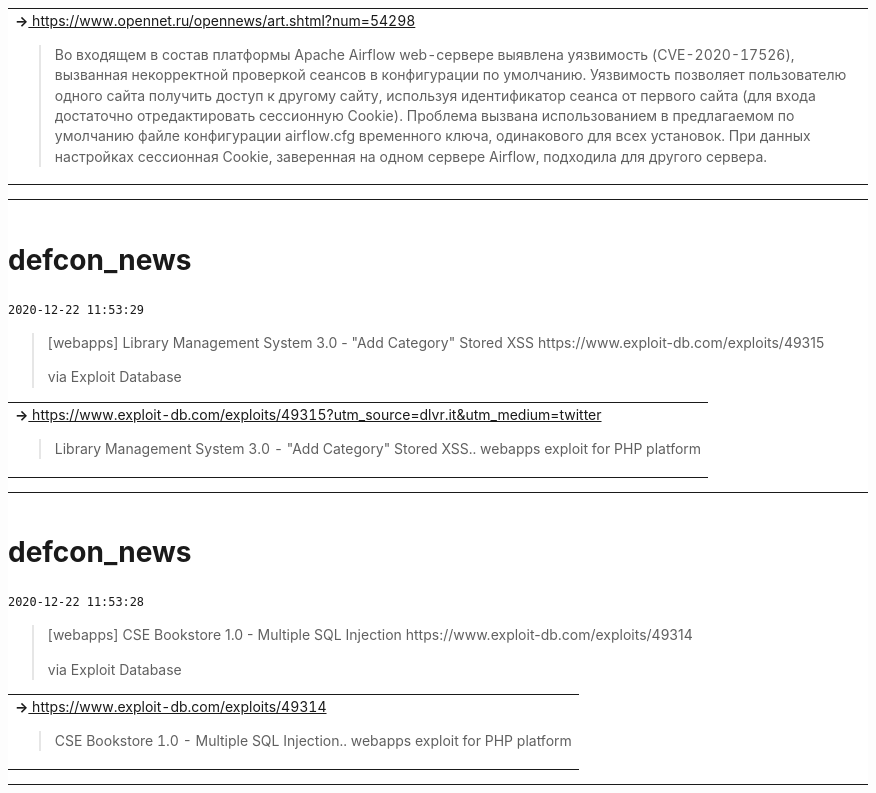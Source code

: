 <table><tr><td><b>→</b><a href="https://www.opennet.ru/opennews/art.shtml?num=54298">
https://www.opennet.ru/opennews/art.shtml?num=54298
</a>
<blockquote>
Во входящем в состав платформы Apache Airflow web-сервере выявлена уязвимость (CVE-2020-17526), вызванная некорректной проверкой сеансов в конфигурации по умолчанию. Уязвимость позволяет пользователю одного сайта получить доступ к другому сайту, используя идентификатор сеанса от первого сайта (для входа достаточно отредактировать сессионную Cookie). Проблема вызвана использованием в предлагаемом по умолчанию файле конфигурации airflow.cfg временного ключа, одинакового для всех установок. При данных настройках сессионная Cookie, заверенная на одном сервере Airflow, подходила для другого сервера.
</blockquote>
</td></tr></table>

---

# defcon_news
`2020-12-22 11:53:29`

<blockquote>
[webapps] Library Management System 3.0 - &quot;Add Category&quot; Stored XSS
https://www.exploit-db.com/exploits/49315

via Exploit Database
</blockquote>

<table><tr><td><b>→</b><a href="https://www.exploit-db.com/exploits/49315?utm_source=dlvr.it&utm_medium=twitter">
https://www.exploit-db.com/exploits/49315?utm_source=dlvr.it&utm_medium=twitter
</a>
<blockquote>
Library Management System 3.0 - &quot;Add Category&quot; Stored XSS.. webapps exploit for PHP platform
</blockquote>
</td></tr></table>

---

# defcon_news
`2020-12-22 11:53:28`

<blockquote>
[webapps] CSE Bookstore 1.0 - Multiple SQL Injection
https://www.exploit-db.com/exploits/49314

via Exploit Database
</blockquote>

<table><tr><td><b>→</b><a href="https://www.exploit-db.com/exploits/49314">
https://www.exploit-db.com/exploits/49314
</a>
<blockquote>
CSE Bookstore 1.0 - Multiple SQL Injection.. webapps exploit for PHP platform
</blockquote>
</td></tr></table>

---